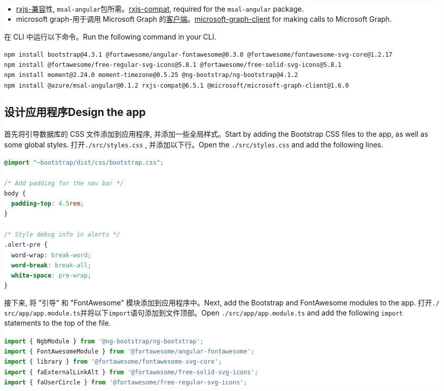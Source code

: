 - <span data-ttu-id="f0b61-114">[rxjs-兼容](https://github.com/ReactiveX/rxjs/tree/master/compat)性, `msal-angular`包所需。</span><span class="sxs-lookup"><span data-stu-id="f0b61-114">[rxjs-compat](https://github.com/ReactiveX/rxjs/tree/master/compat), required for the `msal-angular` package.</span></span>
- <span data-ttu-id="f0b61-115">microsoft graph-用于调用 Microsoft Graph 的[客户端](https://github.com/microsoftgraph/msgraph-sdk-javascript)。</span><span class="sxs-lookup"><span data-stu-id="f0b61-115">[microsoft-graph-client](https://github.com/microsoftgraph/msgraph-sdk-javascript) for making calls to Microsoft Graph.</span></span>

<span data-ttu-id="f0b61-116">在 CLI 中运行以下命令。</span><span class="sxs-lookup"><span data-stu-id="f0b61-116">Run the following command in your CLI.</span></span>

```Shell
npm install bootstrap@4.3.1 @fortawesome/angular-fontawesome@0.3.0 @fortawesome/fontawesome-svg-core@1.2.17
npm install @fortawesome/free-regular-svg-icons@5.8.1 @fortawesome/free-solid-svg-icons@5.8.1
npm install moment@2.24.0 moment-timezone@0.5.25 @ng-bootstrap/ng-bootstrap@4.1.2
npm install @azure/msal-angular@0.1.2 rxjs-compat@6.5.1 @microsoft/microsoft-graph-client@1.6.0
```

## <a name="design-the-app"></a><span data-ttu-id="f0b61-117">设计应用程序</span><span class="sxs-lookup"><span data-stu-id="f0b61-117">Design the app</span></span>

<span data-ttu-id="f0b61-118">首先将引导数据库的 CSS 文件添加到应用程序, 并添加一些全局样式。</span><span class="sxs-lookup"><span data-stu-id="f0b61-118">Start by adding the Bootstrap CSS files to the app, as well as some global styles.</span></span> <span data-ttu-id="f0b61-119">打开`./src/styles.css` , 并添加以下行。</span><span class="sxs-lookup"><span data-stu-id="f0b61-119">Open the `./src/styles.css` and add the following lines.</span></span>

```CSS
@import "~bootstrap/dist/css/bootstrap.css";

/* Add padding for the nav bar */
body {
  padding-top: 4.5rem;
}

/* Style debug info in alerts */
.alert-pre {
  word-wrap: break-word;
  word-break: break-all;
  white-space: pre-wrap;
}
```

<span data-ttu-id="f0b61-120">接下来, 将 "引导" 和 "FontAwesome" 模块添加到应用程序中。</span><span class="sxs-lookup"><span data-stu-id="f0b61-120">Next, add the Bootstrap and FontAwesome modules to the app.</span></span> <span data-ttu-id="f0b61-121">打开`./src/app/app.module.ts`并将以下`import`语句添加到文件顶部。</span><span class="sxs-lookup"><span data-stu-id="f0b61-121">Open `./src/app/app.module.ts` and add the following `import` statements to the top of the file.</span></span>

```TypeScript
import { NgbModule } from '@ng-bootstrap/ng-bootstrap';
import { FontAwesomeModule } from '@fortawesome/angular-fontawesome';
import { library } from '@fortawesome/fontawesome-svg-core';
import { faExternalLinkAlt } from '@fortawesome/free-solid-svg-icons';
import { faUserCircle } from '@fortawesome/free-regular-svg-icons';
```
